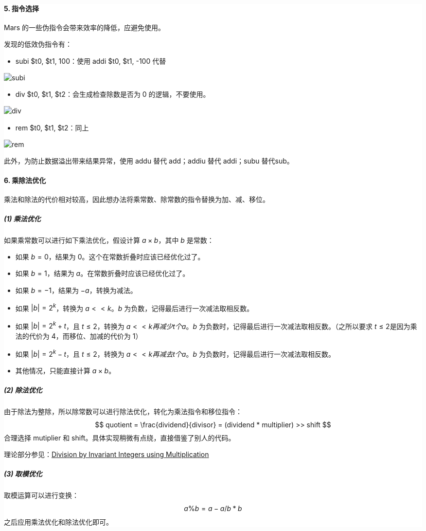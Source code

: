 #### 5. 指令选择

Mars 的一些伪指令会带来效率的降低，应避免使用。

发现的低效伪指令有：

- subi \$t0, \$t1, 100：使用 addi \$t0, \$t1, -100 代替

![subi](https://cdn.jsdelivr.net/gh/BienBoy/images/images/2023%2F12%2F11%2F16-19-06-subi.png)

- div \$t0, \$t1, \$t2：会生成检查除数是否为 0 的逻辑，不要使用。

![div](https://cdn.jsdelivr.net/gh/BienBoy/images/images/2023%2F12%2F11%2F16-23-48-div.png)

- rem \$t0, \$t1, \$t2：同上

![rem](https://cdn.jsdelivr.net/gh/BienBoy/images/images/2023%2F12%2F11%2F16-23-56-rem.png)

此外，为防止数据溢出带来结果异常，使用 addu 替代 add；addiu 替代 addi；subu 替代sub。

#### 6. 乘除法优化

乘法和除法的代价相对较高，因此想办法将乘常数、除常数的指令替换为加、减、移位。

##### (1) 乘法优化

如果乘常数可以进行如下乘法优化，假设计算 $a \times b$，其中 $b$ 是常数：

- 如果 $b = 0$，结果为 $0$。这个在常数折叠时应该已经优化过了。
- 如果 $b = 1$，结果为 $a$。在常数折叠时应该已经优化过了。
- 如果 $b = -1$，结果为 $-a$，转换为减法。
- 如果 $|b| = 2^k$，转换为 $a << k$。$b$ 为负数，记得最后进行一次减法取相反数。
- 如果 $|b| = 2^k + t$，且 $t \le 2$，转换为 $a << k再减少t个a$。$b$ 为负数时，记得最后进行一次减法取相反数。（之所以要求 $t\le2$是因为乘法的代价为 $4$，而移位、加减的代价为 $1$）
- 如果 $|b| = 2^k - t$，且 $t \le 2$，转换为 $a << k再减去t个a$。$b$ 为负数时，记得最后进行一次减法取相反数。

- 其他情况，只能直接计算 $a \times b$。

##### (2) 除法优化

由于除法为整除，所以除常数可以进行除法优化，转化为乘法指令和移位指令：
$$
quotient = \frac{dividend}{divisor} = (dividend * multiplier) >> shift
$$
合理选择 mutiplier 和 shift。具体实现稍微有点绕，直接借鉴了别人的代码。

理论部分参见：[Division by Invariant Integers using Multiplication](https://dl.acm.org/doi/pdf/10.1145/178243.178249)

##### (3) 取模优化

取模运算可以进行变换：
$$
a \% b = a - a / b * b
$$
之后应用乘法优化和除法优化即可。
